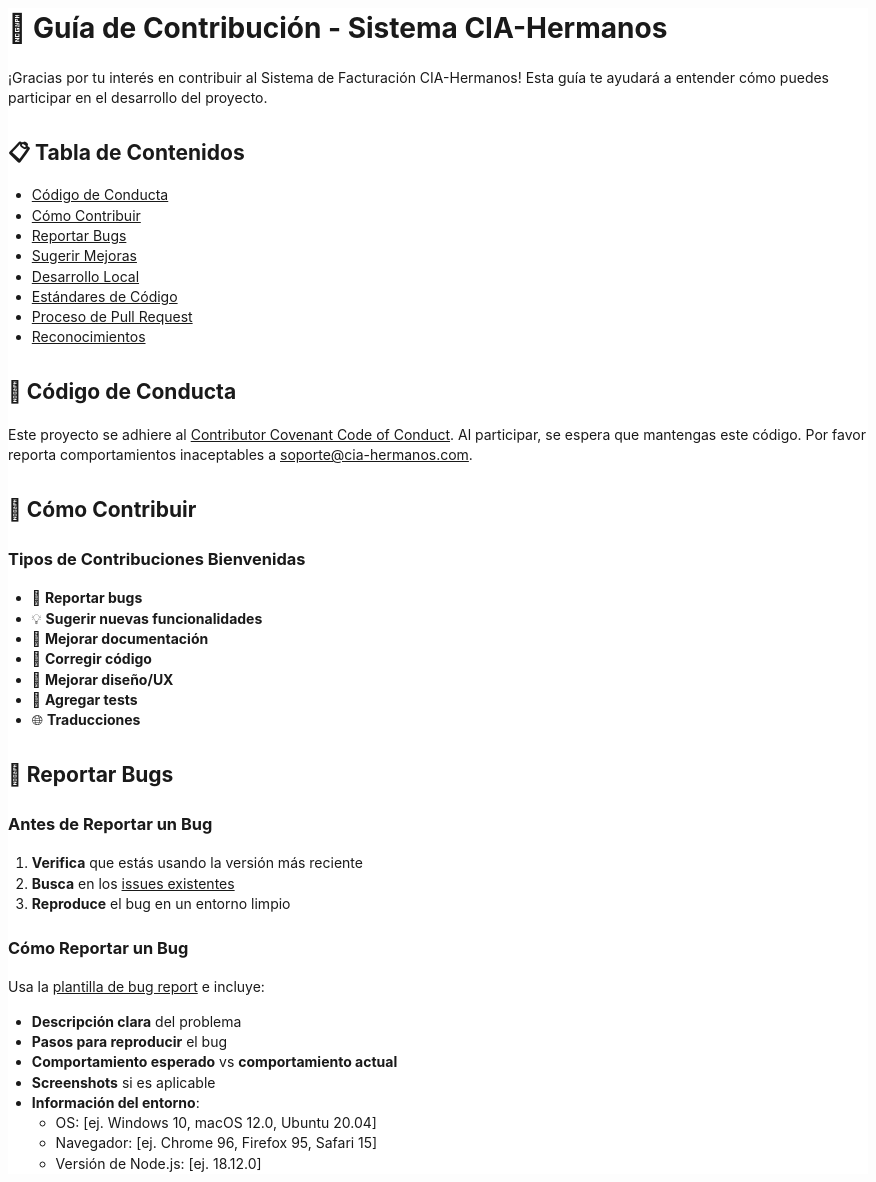 # 🤝 Guía de Contribución - Sistema CIA-Hermanos

¡Gracias por tu interés en contribuir al Sistema de Facturación CIA-Hermanos! Esta guía te ayudará a entender cómo puedes participar en el desarrollo del proyecto.

## 📋 Tabla de Contenidos

- [Código de Conducta](#código-de-conducta)
- [Cómo Contribuir](#cómo-contribuir)
- [Reportar Bugs](#reportar-bugs)
- [Sugerir Mejoras](#sugerir-mejoras)
- [Desarrollo Local](#desarrollo-local)
- [Estándares de Código](#estándares-de-código)
- [Proceso de Pull Request](#proceso-de-pull-request)
- [Reconocimientos](#reconocimientos)

## 📜 Código de Conducta

Este proyecto se adhiere al [Contributor Covenant Code of Conduct](CODE_OF_CONDUCT.md). Al participar, se espera que mantengas este código. Por favor reporta comportamientos inaceptables a [soporte@cia-hermanos.com](mailto:soporte@cia-hermanos.com).

## 🚀 Cómo Contribuir

### Tipos de Contribuciones Bienvenidas

- 🐛 **Reportar bugs**
- 💡 **Sugerir nuevas funcionalidades**
- 📝 **Mejorar documentación**
- 🔧 **Corregir código**
- 🎨 **Mejorar diseño/UX**
- 🧪 **Agregar tests**
- 🌐 **Traducciones**

## 🐛 Reportar Bugs

### Antes de Reportar un Bug

1. **Verifica** que estás usando la versión más reciente
2. **Busca** en los [issues existentes](https://github.com/tu-usuario/sistema-facturacion-cia-hermanos/issues)
3. **Reproduce** el bug en un entorno limpio

### Cómo Reportar un Bug

Usa la [plantilla de bug report](https://github.com/tu-usuario/sistema-facturacion-cia-hermanos/issues/new?template=bug_report.md) e incluye:

- **Descripción clara** del problema
- **Pasos para reproducir** el bug
- **Comportamiento esperado** vs **comportamiento actual**
- **Screenshots** si es aplicable
- **Información del entorno**:
  - OS: [ej. Windows 10, macOS 12.0, Ubuntu 20.04]
  - Navegador: [ej. Chrome 96, Firefox 95, Safari 15]
  - Versión de Node.js: [ej. 18.12.0]

